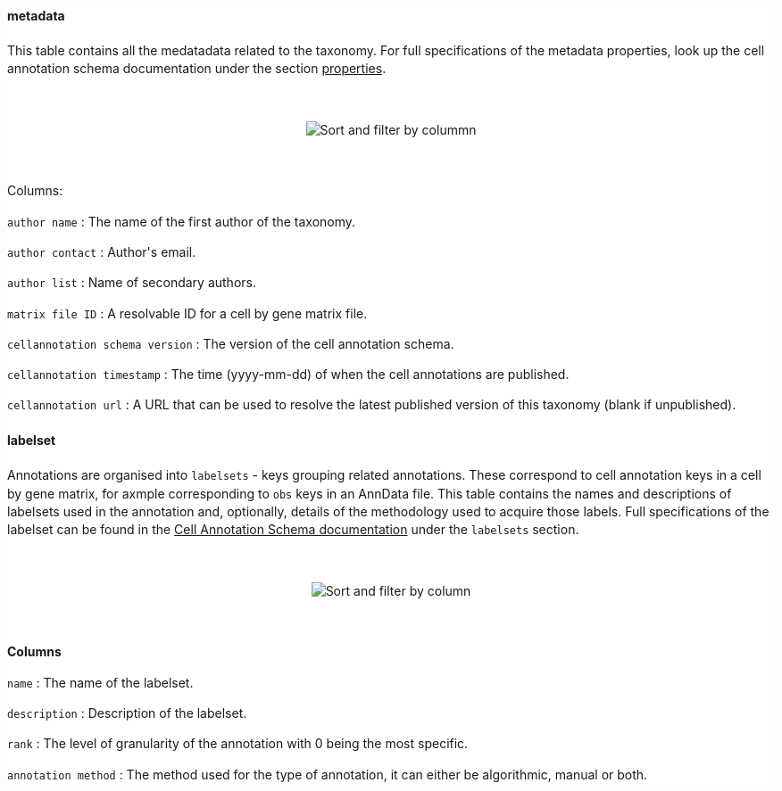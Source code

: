 #### metadata

This table contains all the medatadata related to the taxonomy. For full specifications of the metadata properties, look up the cell annotation schema documentation under the section [properties](https://github.com/cellannotation/cell-annotation-schema/blob/main/build/BICAN_schema.md#properties).

&nbsp;
&nbsp;
<p align="center">
    <img src="https://raw.githubusercontent.com/brain-bican/taxonomy-development-tools/main/docs/images/screenshots/AIT115_annotation_sheet_metadata.png" alt="Sort and filter by colummn" width = "900"/>
</p>
&nbsp;
&nbsp;

Columns: 

`author name` : The name of the first author of the taxonomy.

`author contact` : Author's email.

`author list` : Name of secondary authors.

`matrix file ID` : A resolvable ID for a cell by gene matrix file. 

`cellannotation schema version` : The version of the cell annotation schema. 

`cellannotation timestamp` : The time (yyyy-mm-dd) of when the cell annotations are published.

`cellannotation url` : A URL that can be used to resolve the latest published version of this taxonomy (blank if unpublished).

#### labelset

Annotations are organised into `labelsets` -  keys grouping related annotations. These correspond to cell annotation keys in a cell by gene matrix, for axmple corresponding to `obs` keys in an AnnData file. This table contains the names and descriptions of labelsets used in the annotation and, optionally, details of the methodology used to acquire those labels. Full specifications of the labelset can be found in the [Cell Annotation Schema documentation]((https://github.com/cellannotation/cell-annotation-schema/blob/main/build/BICAN_schema.md#properties)) under the `labelsets` section. 

&nbsp;
&nbsp;

<p align="center">
    <img src="https://raw.githubusercontent.com/brain-bican/taxonomy-development-tools/main/docs/images/screenshots/AIT115_annotation_sheet_labelset.png" alt = "Sort and filter by column" width = "900"/>
</p>
&nbsp;
&nbsp;

**Columns** 

`name` : The name of the labelset.

`description` : Description of the labelset.

`rank` : The level of granularity of the annotation with 0 being the most specific. 

`annotation method` : The method used for the type of annotation, it can either be algorithmic, manual or both. 
